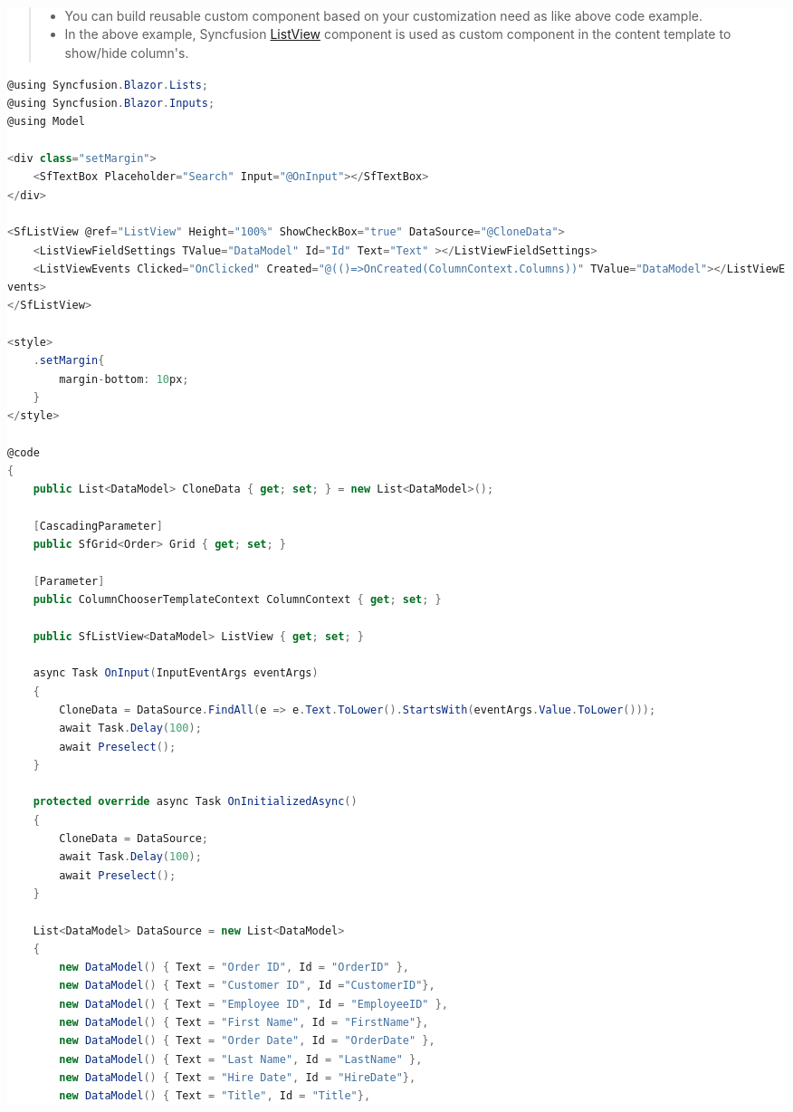 > * You can build reusable custom component based on your customization need as like above code example.
> * In the above example, Syncfusion [ListView](https://blazor.syncfusion.com/documentation/listview/getting-started) component is used as custom component in the content template to show/hide column's.

```csharp
@using Syncfusion.Blazor.Lists;
@using Syncfusion.Blazor.Inputs;
@using Model

<div class="setMargin">
    <SfTextBox Placeholder="Search" Input="@OnInput"></SfTextBox>
</div>

<SfListView @ref="ListView" Height="100%" ShowCheckBox="true" DataSource="@CloneData">
    <ListViewFieldSettings TValue="DataModel" Id="Id" Text="Text" ></ListViewFieldSettings>
    <ListViewEvents Clicked="OnClicked" Created="@(()=>OnCreated(ColumnContext.Columns))" TValue="DataModel"></ListViewEvents>
</SfListView>

<style>
    .setMargin{
        margin-bottom: 10px;
    }
</style>

@code
{
    public List<DataModel> CloneData { get; set; } = new List<DataModel>();

    [CascadingParameter]
    public SfGrid<Order> Grid { get; set; }

    [Parameter]
    public ColumnChooserTemplateContext ColumnContext { get; set; }

    public SfListView<DataModel> ListView { get; set; }

    async Task OnInput(InputEventArgs eventArgs)
    {
        CloneData = DataSource.FindAll(e => e.Text.ToLower().StartsWith(eventArgs.Value.ToLower()));
        await Task.Delay(100);
        await Preselect();
    }

    protected override async Task OnInitializedAsync()
    {
        CloneData = DataSource;
        await Task.Delay(100);
        await Preselect();
    }

    List<DataModel> DataSource = new List<DataModel>
    {
        new DataModel() { Text = "Order ID", Id = "OrderID" },
        new DataModel() { Text = "Customer ID", Id ="CustomerID"},
        new DataModel() { Text = "Employee ID", Id = "EmployeeID" },
        new DataModel() { Text = "First Name", Id = "FirstName"},
        new DataModel() { Text = "Order Date", Id = "OrderDate" },
        new DataModel() { Text = "Last Name", Id = "LastName" },
        new DataModel() { Text = "Hire Date", Id = "HireDate"},
        new DataModel() { Text = "Title", Id = "Title"},
```